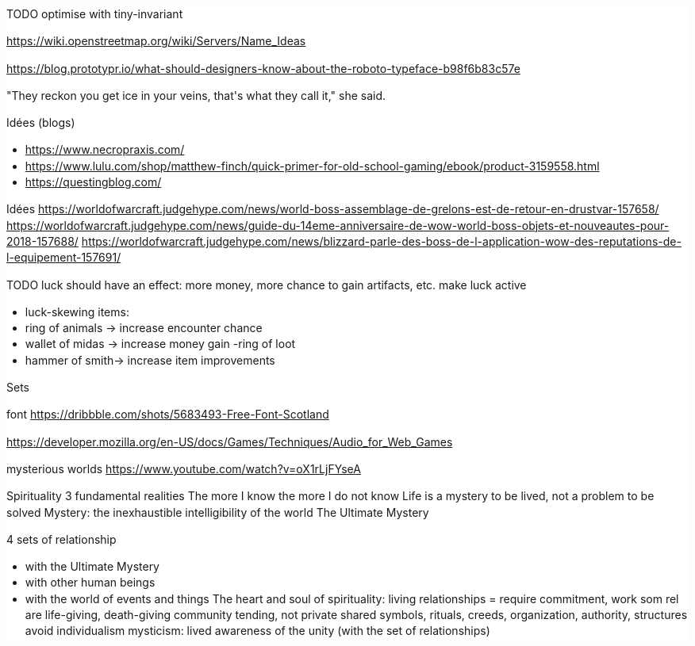 TODO optimise with tiny-invariant

https://wiki.openstreetmap.org/wiki/Servers/Name_Ideas

https://blog.prototypr.io/what-should-designers-know-about-the-roboto-typeface-b98f6b83c57e

"They reckon you get ice in your veins, that's what they call it," she said.

Idées (blogs)
- https://www.necropraxis.com/
- https://www.lulu.com/shop/matthew-finch/quick-primer-for-old-school-gaming/ebook/product-3159558.html
- https://questingblog.com/


Idées
https://worldofwarcraft.judgehype.com/news/world-boss-assemblage-de-grelons-est-de-retour-en-drustvar-157658/
https://worldofwarcraft.judgehype.com/news/guide-du-14eme-anniversaire-de-wow-world-boss-objets-et-nouveautes-pour-2018-157688/
https://worldofwarcraft.judgehype.com/news/blizzard-parle-des-boss-de-l-application-wow-des-reputations-de-l-equipement-157691/


TODO
luck should have an effect: more money, more chance to gain artifacts, etc.
make luck active
- luck-skewing items:
- ring of animals -> increase encounter chance
- wallet of midas -> increase money gain
-ring of loot
- hammer of smith-> increase item improvements

Sets

font https://dribbble.com/shots/5683493-Free-Font-Scotland

https://developer.mozilla.org/en-US/docs/Games/Techniques/Audio_for_Web_Games

mysterious worlds
https://www.youtube.com/watch?v=oX1rLjFYseA


Spirituality
3 fundamental realities
The more I know the more I do not know
Life is a mystery to be lived, not a problem to be solved
Mystery: the inexhaustible intelligibility of the world
The Ultimate Mystery

4 sets of relationship
- with the Ultimate Mystery
- with other human beings
- with the world of events and things
The heart and soul of spirituality: living relationships
= require commitment, work
som rel are life-giving, death-giving
community tending, not private
shared symbols, rituals, creeds, organization, authority, structures
avoid individualism
mysticism: lived awareness of the unity (with the set of relationships)
